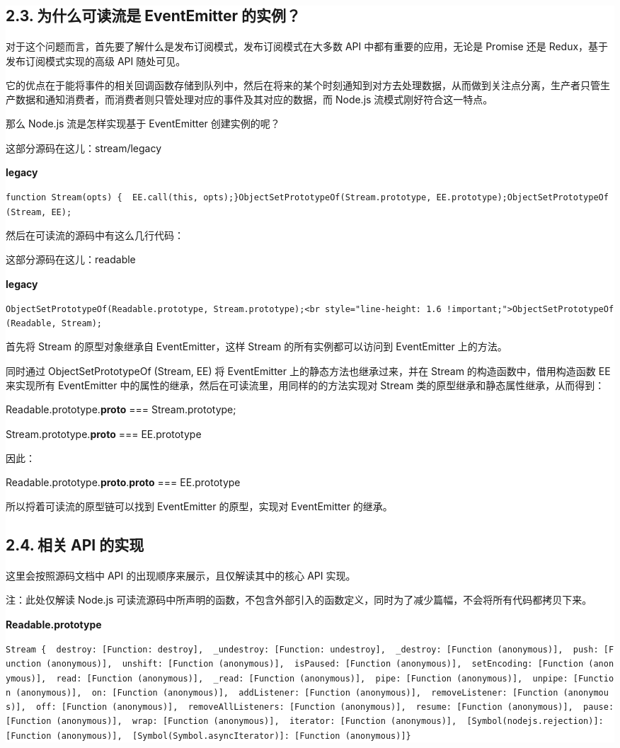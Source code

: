 **2.3. 为什么可读流是 EventEmitter 的实例？**
----------------------------------

对于这个问题而言，首先要了解什么是发布订阅模式，发布订阅模式在大多数 API 中都有重要的应用，无论是 Promise 还是 Redux，基于发布订阅模式实现的高级 API 随处可见。

它的优点在于能将事件的相关回调函数存储到队列中，然后在将来的某个时刻通知到对方去处理数据，从而做到关注点分离，生产者只管生产数据和通知消费者，而消费者则只管处理对应的事件及其对应的数据，而 Node.js 流模式刚好符合这一特点。

那么 Node.js 流是怎样实现基于 EventEmitter 创建实例的呢？

这部分源码在这儿：stream/legacy

**legacy**

```
function Stream(opts) {  EE.call(this, opts);}ObjectSetPrototypeOf(Stream.prototype, EE.prototype);ObjectSetPrototypeOf(Stream, EE);
```

然后在可读流的源码中有这么几行代码：

这部分源码在这儿：readable

**legacy**

```
ObjectSetPrototypeOf(Readable.prototype, Stream.prototype);<br style="line-height: 1.6 !important;">ObjectSetPrototypeOf(Readable, Stream);
```

首先将 Stream 的原型对象继承自 EventEmitter，这样 Stream 的所有实例都可以访问到 EventEmitter 上的方法。

同时通过 ObjectSetPrototypeOf (Stream, EE) 将 EventEmitter 上的静态方法也继承过来，并在 Stream 的构造函数中，借用构造函数 EE 来实现所有 EventEmitter 中的属性的继承，然后在可读流里，用同样的的方法实现对 Stream 类的原型继承和静态属性继承，从而得到：

Readable.prototype.__proto__ === Stream.prototype;

Stream.prototype.__proto__ === EE.prototype

因此：

Readable.prototype.__proto__.__proto__ === EE.prototype

所以捋着可读流的原型链可以找到 EventEmitter 的原型，实现对 EventEmitter 的继承。

**2.4. 相关 API 的实现**
-------------------

这里会按照源码文档中 API 的出现顺序来展示，且仅解读其中的核心 API 实现。

注：此处仅解读 Node.js 可读流源码中所声明的函数，不包含外部引入的函数定义，同时为了减少篇幅，不会将所有代码都拷贝下来。

**Readable.prototype**

```
Stream {  destroy: [Function: destroy],  _undestroy: [Function: undestroy],  _destroy: [Function (anonymous)],  push: [Function (anonymous)],  unshift: [Function (anonymous)],  isPaused: [Function (anonymous)],  setEncoding: [Function (anonymous)],  read: [Function (anonymous)],  _read: [Function (anonymous)],  pipe: [Function (anonymous)],  unpipe: [Function (anonymous)],  on: [Function (anonymous)],  addListener: [Function (anonymous)],  removeListener: [Function (anonymous)],  off: [Function (anonymous)],  removeAllListeners: [Function (anonymous)],  resume: [Function (anonymous)],  pause: [Function (anonymous)],  wrap: [Function (anonymous)],  iterator: [Function (anonymous)],  [Symbol(nodejs.rejection)]: [Function (anonymous)],  [Symbol(Symbol.asyncIterator)]: [Function (anonymous)]}
```

